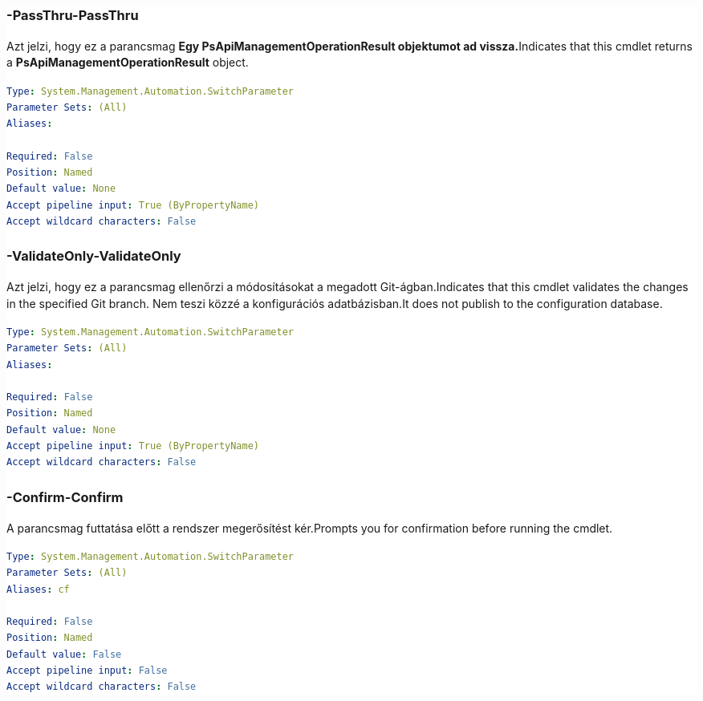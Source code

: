 ### <span data-ttu-id="175eb-123">-PassThru</span><span class="sxs-lookup"><span data-stu-id="175eb-123">-PassThru</span></span>
<span data-ttu-id="175eb-124">Azt jelzi, hogy ez a parancsmag **Egy PsApiManagementOperationResult objektumot ad vissza.**</span><span class="sxs-lookup"><span data-stu-id="175eb-124">Indicates that this cmdlet returns a **PsApiManagementOperationResult** object.</span></span>

```yaml
Type: System.Management.Automation.SwitchParameter
Parameter Sets: (All)
Aliases:

Required: False
Position: Named
Default value: None
Accept pipeline input: True (ByPropertyName)
Accept wildcard characters: False
```

### <span data-ttu-id="175eb-125">-ValidateOnly</span><span class="sxs-lookup"><span data-stu-id="175eb-125">-ValidateOnly</span></span>
<span data-ttu-id="175eb-126">Azt jelzi, hogy ez a parancsmag ellenőrzi a módosításokat a megadott Git-ágban.</span><span class="sxs-lookup"><span data-stu-id="175eb-126">Indicates that this cmdlet validates the changes in the specified Git branch.</span></span>
<span data-ttu-id="175eb-127">Nem teszi közzé a konfigurációs adatbázisban.</span><span class="sxs-lookup"><span data-stu-id="175eb-127">It does not publish to the configuration database.</span></span>

```yaml
Type: System.Management.Automation.SwitchParameter
Parameter Sets: (All)
Aliases:

Required: False
Position: Named
Default value: None
Accept pipeline input: True (ByPropertyName)
Accept wildcard characters: False
```

### <span data-ttu-id="175eb-128">-Confirm</span><span class="sxs-lookup"><span data-stu-id="175eb-128">-Confirm</span></span>
<span data-ttu-id="175eb-129">A parancsmag futtatása előtt a rendszer megerősítést kér.</span><span class="sxs-lookup"><span data-stu-id="175eb-129">Prompts you for confirmation before running the cmdlet.</span></span>

```yaml
Type: System.Management.Automation.SwitchParameter
Parameter Sets: (All)
Aliases: cf

Required: False
Position: Named
Default value: False
Accept pipeline input: False
Accept wildcard characters: False
```
